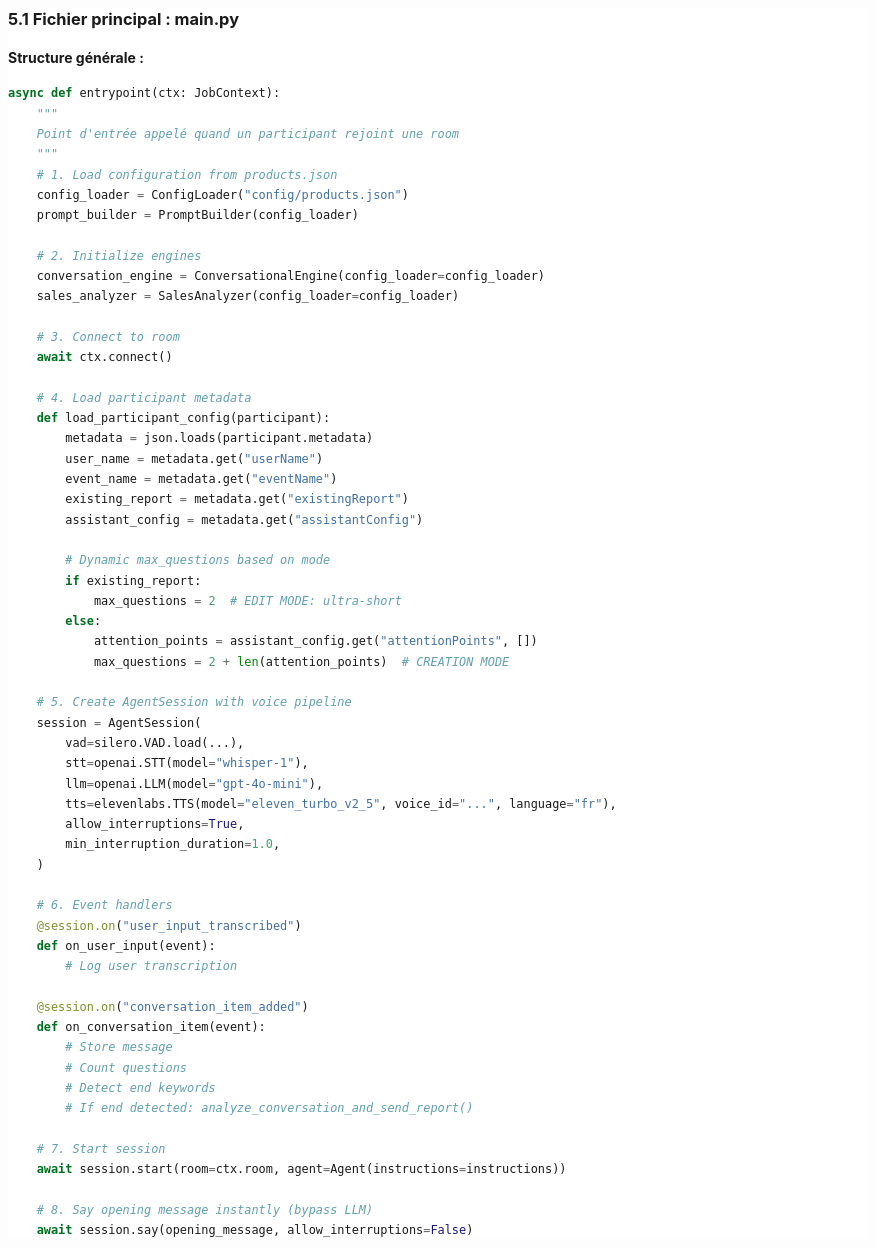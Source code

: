 ### 5.1 Fichier principal : main.py

**Structure générale :**
```python
async def entrypoint(ctx: JobContext):
    """
    Point d'entrée appelé quand un participant rejoint une room
    """
    # 1. Load configuration from products.json
    config_loader = ConfigLoader("config/products.json")
    prompt_builder = PromptBuilder(config_loader)

    # 2. Initialize engines
    conversation_engine = ConversationalEngine(config_loader=config_loader)
    sales_analyzer = SalesAnalyzer(config_loader=config_loader)

    # 3. Connect to room
    await ctx.connect()

    # 4. Load participant metadata
    def load_participant_config(participant):
        metadata = json.loads(participant.metadata)
        user_name = metadata.get("userName")
        event_name = metadata.get("eventName")
        existing_report = metadata.get("existingReport")
        assistant_config = metadata.get("assistantConfig")

        # Dynamic max_questions based on mode
        if existing_report:
            max_questions = 2  # EDIT MODE: ultra-short
        else:
            attention_points = assistant_config.get("attentionPoints", [])
            max_questions = 2 + len(attention_points)  # CREATION MODE

    # 5. Create AgentSession with voice pipeline
    session = AgentSession(
        vad=silero.VAD.load(...),
        stt=openai.STT(model="whisper-1"),
        llm=openai.LLM(model="gpt-4o-mini"),
        tts=elevenlabs.TTS(model="eleven_turbo_v2_5", voice_id="...", language="fr"),
        allow_interruptions=True,
        min_interruption_duration=1.0,
    )

    # 6. Event handlers
    @session.on("user_input_transcribed")
    def on_user_input(event):
        # Log user transcription

    @session.on("conversation_item_added")
    def on_conversation_item(event):
        # Store message
        # Count questions
        # Detect end keywords
        # If end detected: analyze_conversation_and_send_report()

    # 7. Start session
    await session.start(room=ctx.room, agent=Agent(instructions=instructions))

    # 8. Say opening message instantly (bypass LLM)
    await session.say(opening_message, allow_interruptions=False)
```
